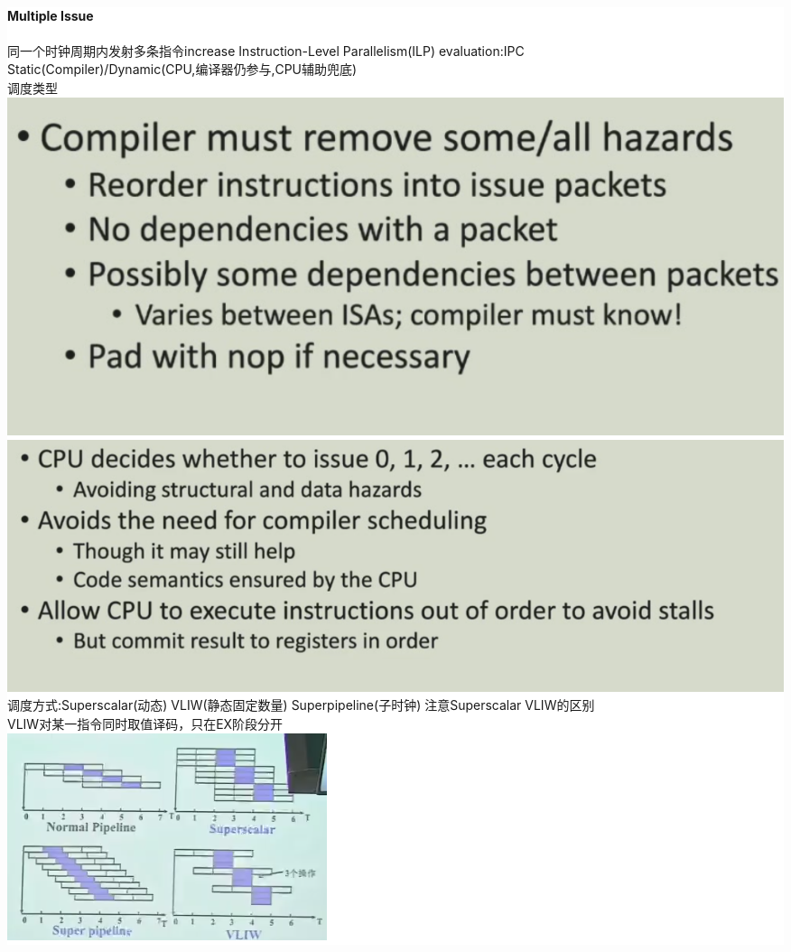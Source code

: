 #### Multiple Issue  
同一个时钟周期内发射多条指令increase Instruction-Level Parallelism(ILP)
evaluation:IPC  
Static(Compiler)/Dynamic(CPU,编译器仍参与,CPU辅助兜底)  
调度类型  
![alt text](image/image-69.png)
![alt text](image/image-70.png)  
调度方式:Superscalar(动态) VLIW(静态固定数量) Superpipeline(子时钟)
注意Superscalar VLIW的区别  
VLIW对某一指令同时取值译码，只在EX阶段分开  
![alt text](image/image-13.png)  
  
